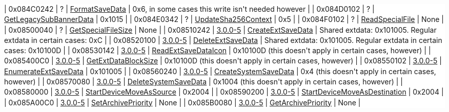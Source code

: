 | 0x084C0242     | ?                                                  | [FormatSaveData](FS:FormatSaveData "wikilink")                                                                                                                                                                              | 0x6, in some cases this write isn't needed however                        |
| 0x084D0102     | ?                                                  | [GetLegacySubBannerData](FS:GetLegacySubBannerData "wikilink")                                                                                                                                                              | 0x1015                                                                    |
| 0x084E0342     | ?                                                  | [UpdateSha256Context](FS:UpdateSha256Context "wikilink")                                                                                                                                                                    | 0x5                                                                       |
| 0x084F0102     | ?                                                  | [ReadSpecialFile](FS:ReadSpecialFile "wikilink")                                                                                                                                                                            | None                                                                      |
| 0x08500040     | ?                                                  | [GetSpecialFileSize](FS:GetSpecialFileSize "wikilink")                                                                                                                                                                      | None                                                                      |
| 0x08510242     | [3.0.0-5](3.0.0-5 "wikilink")                      | [CreateExtSaveData](FS:CreateExtSaveData "wikilink")                                                                                                                                                                        | Shared extdata: 0x101005. Regular extdata in certain cases: 0xC           |
| 0x08520100     | [3.0.0-5](3.0.0-5 "wikilink")                      | [DeleteExtSaveData](FS:DeleteExtSaveData "wikilink")                                                                                                                                                                        | Shared extdata: 0x101005. Regular extdata in certain cases: 0x10100D      |
| 0x08530142     | [3.0.0-5](3.0.0-5 "wikilink")                      | [ReadExtSaveDataIcon](FS:ReadExtSaveDataIcon "wikilink")                                                                                                                                                                    | 0x10100D (this doesn't apply in certain cases, however)                   |
| 0x085400C0     | [3.0.0-5](3.0.0-5 "wikilink")                      | [GetExtDataBlockSize](FS:GetExtDataBlockSize "wikilink")                                                                                                                                                                    | 0x10100D (this doesn't apply in certain cases, however)                   |
| 0x08550102     | [3.0.0-5](3.0.0-5 "wikilink")                      | [EnumerateExtSaveData](FS:EnumerateExtSaveData "wikilink")                                                                                                                                                                  | 0x101005                                                                  |
| 0x08560240     | [3.0.0-5](3.0.0-5 "wikilink")                      | [CreateSystemSaveData](FS:CreateSystemSaveData "wikilink")                                                                                                                                                                  | 0x4 (this doesn't apply in certain cases, however)                        |
| 0x08570080     | [3.0.0-5](3.0.0-5 "wikilink")                      | [DeleteSystemSaveData](FS:DeleteSystemSaveData "wikilink")                                                                                                                                                                  | 0x1004 (this doesn't apply in certain cases, however)                     |
| 0x08580000     | [3.0.0-5](3.0.0-5 "wikilink")                      | [StartDeviceMoveAsSource](FS:StartDeviceMoveAsSource "wikilink")                                                                                                                                                            | 0x2004                                                                    |
| 0x08590200     | [3.0.0-5](3.0.0-5 "wikilink")                      | [StartDeviceMoveAsDestination](FS:StartDeviceMoveAsDestination "wikilink")                                                                                                                                                  | 0x2004                                                                    |
| 0x085A00C0     | [3.0.0-5](3.0.0-5 "wikilink")                      | [SetArchivePriority](FS:SetArchivePriority "wikilink")                                                                                                                                                                      | None                                                                      |
| 0x085B0080     | [3.0.0-5](3.0.0-5 "wikilink")                      | [GetArchivePriority](FS:GetArchivePriority "wikilink")                                                                                                                                                                      | None                                                                      |